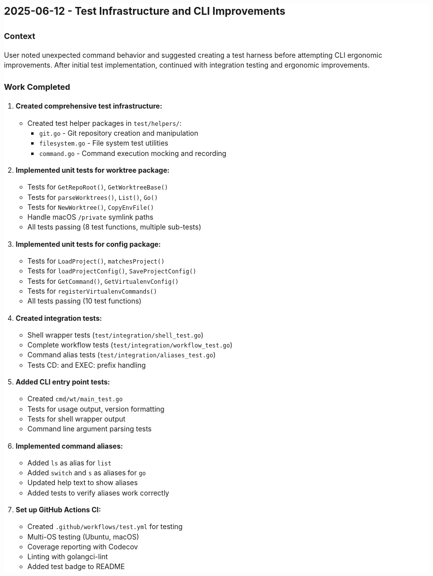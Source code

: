 
## 2025-06-12 - Test Infrastructure and CLI Improvements

### Context
User noted unexpected command behavior and suggested creating a test harness before attempting CLI ergonomic improvements. After initial test implementation, continued with integration testing and ergonomic improvements.

### Work Completed
1. **Created comprehensive test infrastructure:**
   - Created test helper packages in `test/helpers/`:
     - `git.go` - Git repository creation and manipulation
     - `filesystem.go` - File system test utilities
     - `command.go` - Command execution mocking and recording

2. **Implemented unit tests for worktree package:**
   - Tests for `GetRepoRoot()`, `GetWorktreeBase()`
   - Tests for `parseWorktrees()`, `List()`, `Go()`
   - Tests for `NewWorktree()`, `CopyEnvFile()`
   - Handle macOS `/private` symlink paths
   - All tests passing (8 test functions, multiple sub-tests)

3. **Implemented unit tests for config package:**
   - Tests for `LoadProject()`, `matchesProject()`
   - Tests for `loadProjectConfig()`, `SaveProjectConfig()`
   - Tests for `GetCommand()`, `GetVirtualenvConfig()`
   - Tests for `registerVirtualenvCommands()`
   - All tests passing (10 test functions)

4. **Created integration tests:**
   - Shell wrapper tests (`test/integration/shell_test.go`)
   - Complete workflow tests (`test/integration/workflow_test.go`)
   - Command alias tests (`test/integration/aliases_test.go`)
   - Tests CD: and EXEC: prefix handling

5. **Added CLI entry point tests:**
   - Created `cmd/wt/main_test.go`
   - Tests for usage output, version formatting
   - Tests for shell wrapper output
   - Command line argument parsing tests

6. **Implemented command aliases:**
   - Added `ls` as alias for `list`
   - Added `switch` and `s` as aliases for `go`
   - Updated help text to show aliases
   - Added tests to verify aliases work correctly

7. **Set up GitHub Actions CI:**
   - Created `.github/workflows/test.yml` for testing
   - Multi-OS testing (Ubuntu, macOS)
   - Coverage reporting with Codecov
   - Linting with golangci-lint
   - Added test badge to README
